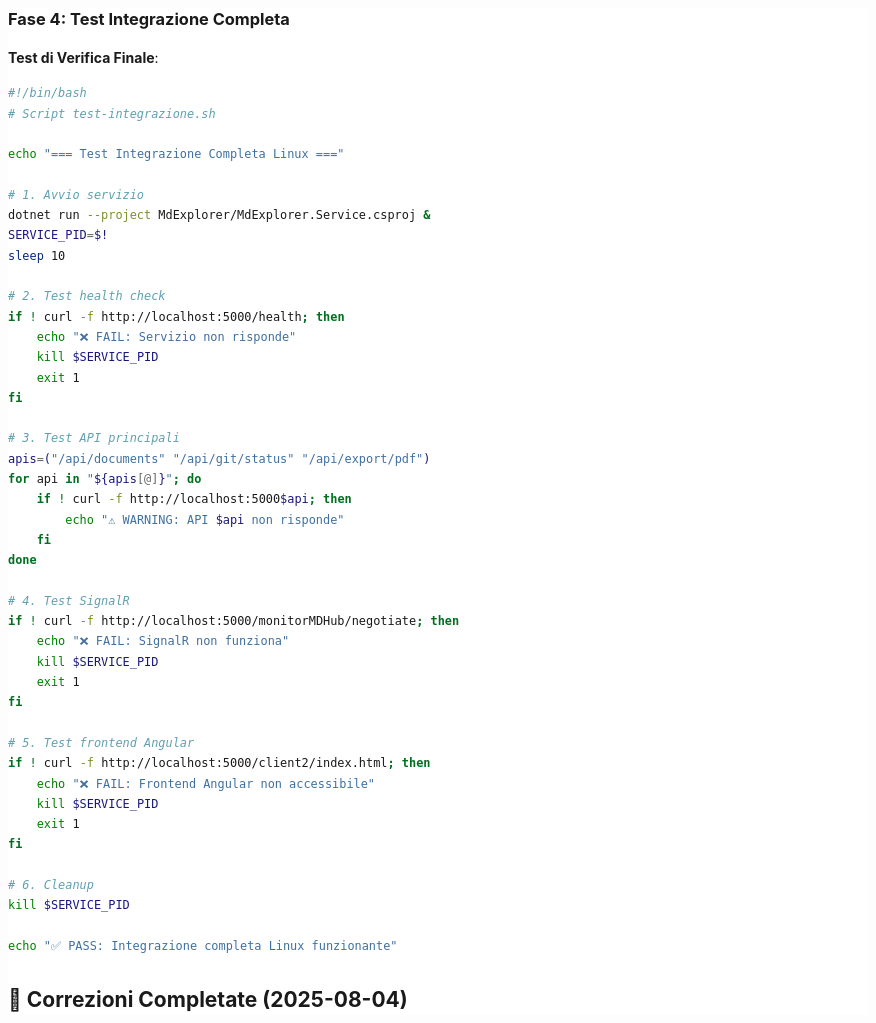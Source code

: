 ### Fase 4: Test Integrazione Completa

**Test di Verifica Finale**:
```bash
#!/bin/bash
# Script test-integrazione.sh

echo "=== Test Integrazione Completa Linux ==="

# 1. Avvio servizio
dotnet run --project MdExplorer/MdExplorer.Service.csproj &
SERVICE_PID=$!
sleep 10

# 2. Test health check
if ! curl -f http://localhost:5000/health; then
    echo "❌ FAIL: Servizio non risponde"
    kill $SERVICE_PID
    exit 1
fi

# 3. Test API principali
apis=("/api/documents" "/api/git/status" "/api/export/pdf")
for api in "${apis[@]}"; do
    if ! curl -f http://localhost:5000$api; then
        echo "⚠️ WARNING: API $api non risponde"
    fi
done

# 4. Test SignalR
if ! curl -f http://localhost:5000/monitorMDHub/negotiate; then
    echo "❌ FAIL: SignalR non funziona"
    kill $SERVICE_PID
    exit 1
fi

# 5. Test frontend Angular
if ! curl -f http://localhost:5000/client2/index.html; then
    echo "❌ FAIL: Frontend Angular non accessibile"
    kill $SERVICE_PID
    exit 1
fi

# 6. Cleanup
kill $SERVICE_PID

echo "✅ PASS: Integrazione completa Linux funzionante"
```

## 🎉 Correzioni Completate (2025-08-04)
